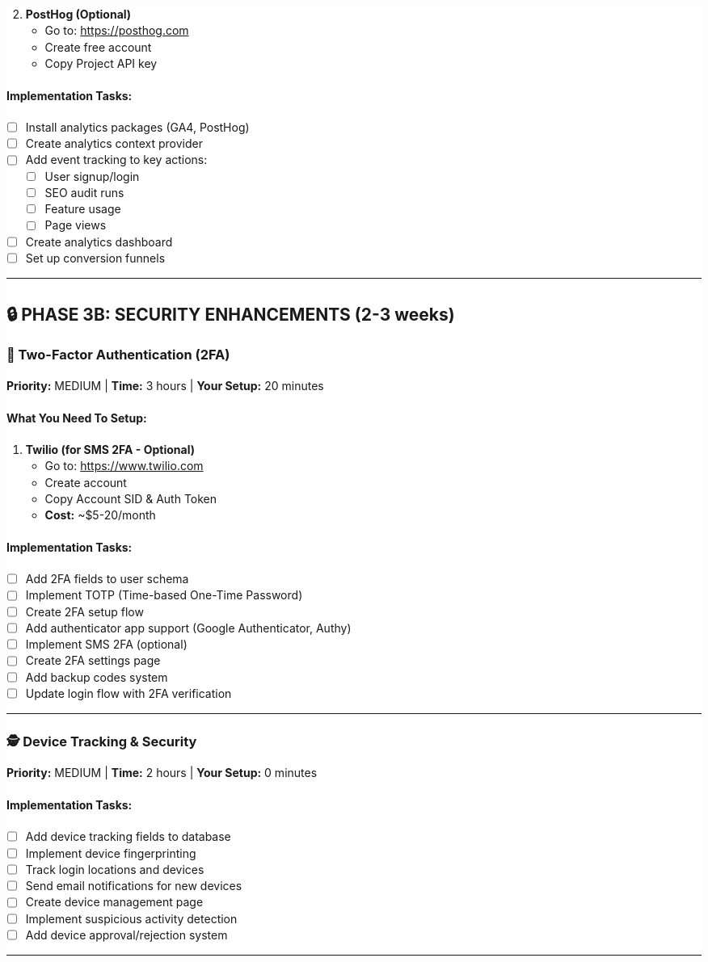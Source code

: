 2. **PostHog (Optional)**
   - Go to: https://posthog.com
   - Create free account
   - Copy Project API key

#### **Implementation Tasks:**
- [ ] Install analytics packages (GA4, PostHog)
- [ ] Create analytics context provider
- [ ] Add event tracking to key actions:
  - [ ] User signup/login
  - [ ] SEO audit runs
  - [ ] Feature usage
  - [ ] Page views
- [ ] Create analytics dashboard
- [ ] Set up conversion funnels

---

## 🔒 **PHASE 3B: SECURITY ENHANCEMENTS (2-3 weeks)**

### **🔐 Two-Factor Authentication (2FA)**
**Priority:** MEDIUM | **Time:** 3 hours | **Your Setup:** 20 minutes

#### **What You Need To Setup:**
1. **Twilio (for SMS 2FA - Optional)**
   - Go to: https://www.twilio.com
   - Create account
   - Copy Account SID & Auth Token
   - **Cost:** ~$5-20/month

#### **Implementation Tasks:**
- [ ] Add 2FA fields to user schema
- [ ] Implement TOTP (Time-based One-Time Password)
- [ ] Create 2FA setup flow
- [ ] Add authenticator app support (Google Authenticator, Authy)
- [ ] Implement SMS 2FA (optional)
- [ ] Create 2FA settings page
- [ ] Add backup codes system
- [ ] Update login flow with 2FA verification

---

### **🕵️ Device Tracking & Security**
**Priority:** MEDIUM | **Time:** 2 hours | **Your Setup:** 0 minutes

#### **Implementation Tasks:**
- [ ] Add device tracking fields to database
- [ ] Implement device fingerprinting
- [ ] Track login locations and devices
- [ ] Send email notifications for new devices
- [ ] Create device management page
- [ ] Implement suspicious activity detection
- [ ] Add device approval/rejection system

---